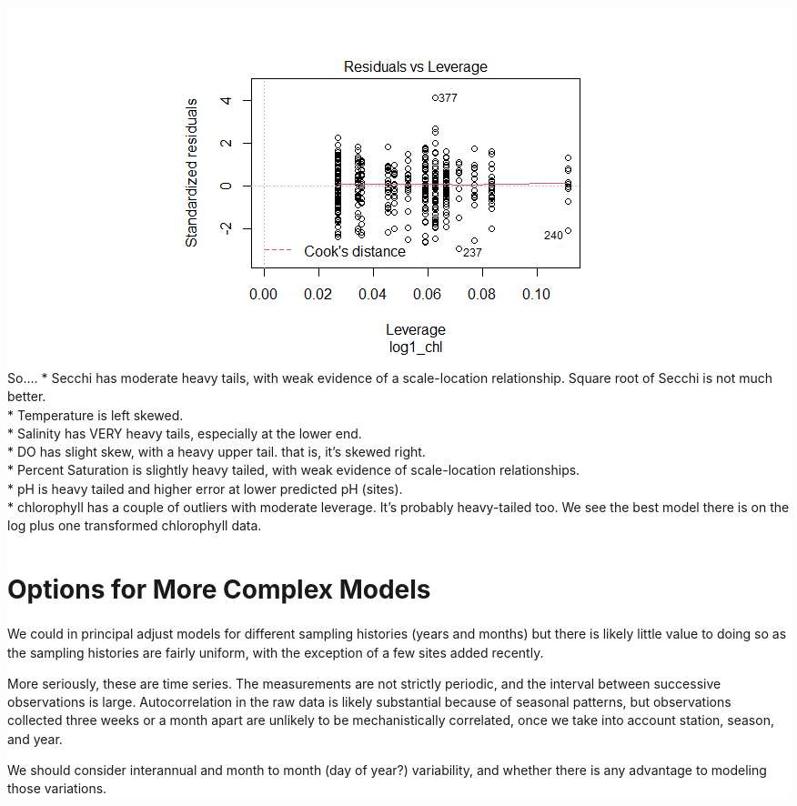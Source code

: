 <img src="Surface_Analysis_Recent_Summary_files/figure-gfm/unnamed-chunk-11-40.png" style="display: block; margin: auto;" />

So…. \* Secchi has moderate heavy tails, with weak evidence of a
scale-location relationship. Square root of Secchi is not much better.  
\* Temperature is left skewed.  
\* Salinity has VERY heavy tails, especially at the lower end.  
\* DO has slight skew, with a heavy upper tail. that is, it’s skewed
right.  
\* Percent Saturation is slightly heavy tailed, with weak evidence of
scale-location relationships.  
\* pH is heavy tailed and higher error at lower predicted pH (sites).  
\* chlorophyll has a couple of outliers with moderate leverage. It’s
probably heavy-tailed too. We see the best model there is on the log
plus one transformed chlorophyll data.

# Options for More Complex Models

We could in principal adjust models for different sampling histories
(years and months) but there is likely little value to doing so as the
sampling histories are fairly uniform, with the exception of a few sites
added recently.

More seriously, these are time series. The measurements are not strictly
periodic, and the interval between successive observations is large.
Autocorrelation in the raw data is likely substantial because of
seasonal patterns, but observations collected three weeks or a month
apart are unlikely to be mechanistically correlated, once we take into
account station, season, and year.

We should consider interannual and month to month (day of year?)
variability, and whether there is any advantage to modeling those
variations.
